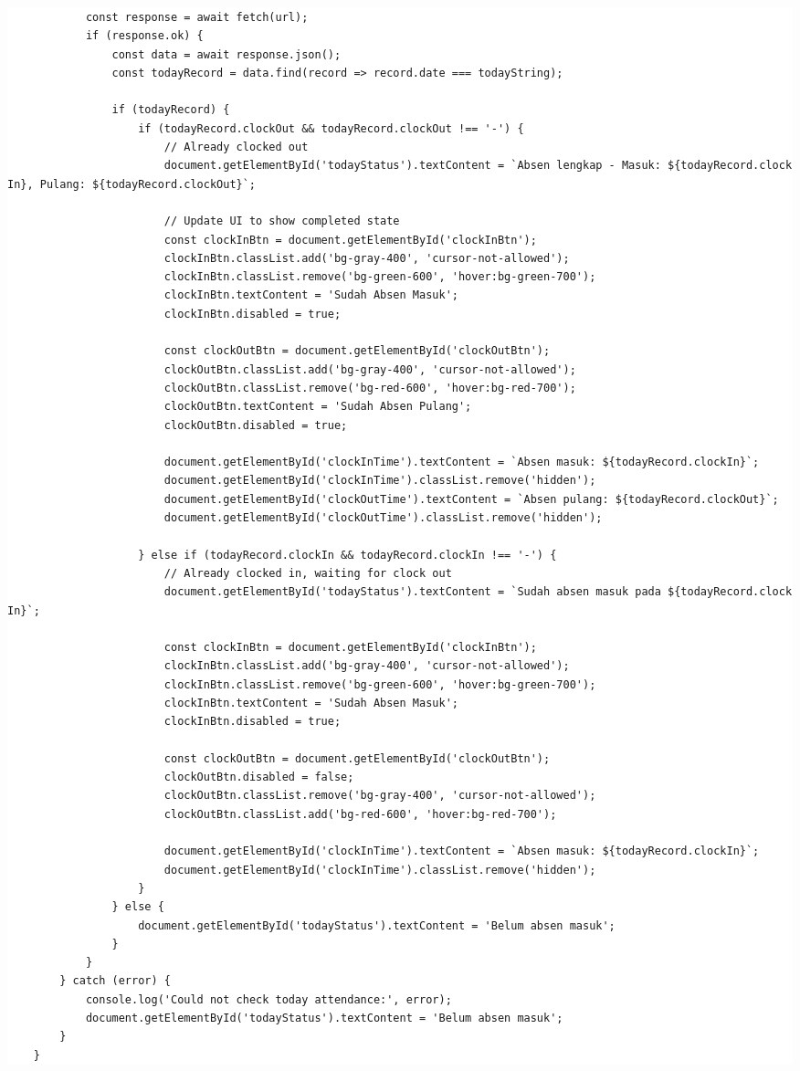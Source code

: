                 const response = await fetch(url);
                if (response.ok) {
                    const data = await response.json();
                    const todayRecord = data.find(record => record.date === todayString);
                    
                    if (todayRecord) {
                        if (todayRecord.clockOut && todayRecord.clockOut !== '-') {
                            // Already clocked out
                            document.getElementById('todayStatus').textContent = `Absen lengkap - Masuk: ${todayRecord.clockIn}, Pulang: ${todayRecord.clockOut}`;
                            
                            // Update UI to show completed state
                            const clockInBtn = document.getElementById('clockInBtn');
                            clockInBtn.classList.add('bg-gray-400', 'cursor-not-allowed');
                            clockInBtn.classList.remove('bg-green-600', 'hover:bg-green-700');
                            clockInBtn.textContent = 'Sudah Absen Masuk';
                            clockInBtn.disabled = true;
                            
                            const clockOutBtn = document.getElementById('clockOutBtn');
                            clockOutBtn.classList.add('bg-gray-400', 'cursor-not-allowed');
                            clockOutBtn.classList.remove('bg-red-600', 'hover:bg-red-700');
                            clockOutBtn.textContent = 'Sudah Absen Pulang';
                            clockOutBtn.disabled = true;
                            
                            document.getElementById('clockInTime').textContent = `Absen masuk: ${todayRecord.clockIn}`;
                            document.getElementById('clockInTime').classList.remove('hidden');
                            document.getElementById('clockOutTime').textContent = `Absen pulang: ${todayRecord.clockOut}`;
                            document.getElementById('clockOutTime').classList.remove('hidden');
                            
                        } else if (todayRecord.clockIn && todayRecord.clockIn !== '-') {
                            // Already clocked in, waiting for clock out
                            document.getElementById('todayStatus').textContent = `Sudah absen masuk pada ${todayRecord.clockIn}`;
                            
                            const clockInBtn = document.getElementById('clockInBtn');
                            clockInBtn.classList.add('bg-gray-400', 'cursor-not-allowed');
                            clockInBtn.classList.remove('bg-green-600', 'hover:bg-green-700');
                            clockInBtn.textContent = 'Sudah Absen Masuk';
                            clockInBtn.disabled = true;
                            
                            const clockOutBtn = document.getElementById('clockOutBtn');
                            clockOutBtn.disabled = false;
                            clockOutBtn.classList.remove('bg-gray-400', 'cursor-not-allowed');
                            clockOutBtn.classList.add('bg-red-600', 'hover:bg-red-700');
                            
                            document.getElementById('clockInTime').textContent = `Absen masuk: ${todayRecord.clockIn}`;
                            document.getElementById('clockInTime').classList.remove('hidden');
                        }
                    } else {
                        document.getElementById('todayStatus').textContent = 'Belum absen masuk';
                    }
                }
            } catch (error) {
                console.log('Could not check today attendance:', error);
                document.getElementById('todayStatus').textContent = 'Belum absen masuk';
            }
        }
